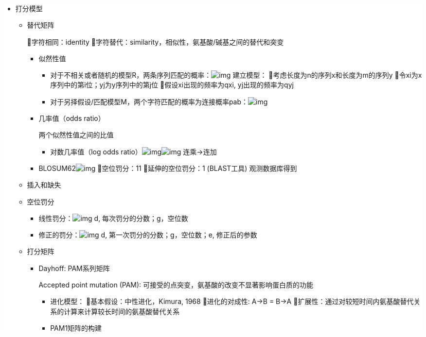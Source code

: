 - 打分模型

  - 替代矩阵

    字符相同：identity
    字符替代：similarity，相似性，氨基酸/碱基之间的替代和突变

    - 似然性值

      - 对于不相关或者随机的模型R，两条序列匹配的概率：![img](https://api2.mubu.com/v3/document_image/ba276dde-9ba7-4d60-a8e7-4e4d5d9052d1-12251550.jpg)
        建立模型：
        ​考虑长度为n的序列x和长度为m的序列y
        令xi为x序列中的第i位；yj为y序列中的第j位
        假设xi出现的频率为qxi, yj出现的频率为qyj

      - 对于另择假设/匹配模型M，两个字符匹配的概率为连接概率pab：![img](https://api2.mubu.com/v3/document_image/5f7d5a1f-975f-4e7c-bee2-c087425cbfca-12251550.jpg)

    - 几率值（odds ratio）

      

      两个似然性值之间的比值

      - 对数几率值（log odds ratio）![img](https://api2.mubu.com/v3/document_image/99ea6286-0d14-4d5a-948b-d56633947eb0-12251550.jpg)![img](https://api2.mubu.com/v3/document_image/bd023dfe-853f-47e4-bfb8-7d15e28dcc89-12251550.jpg)
        连乘->连加

    - BLOSUM62![img](https://api2.mubu.com/v3/document_image/257a5234-8d0e-40d1-83f1-c219d6a4ee5e-12251550.jpg)
      空位罚分：11
      延伸的空位罚分：1 (BLAST工具)
      观测数据库得到

  - 插入和缺失

  - 空位罚分

    - 线性罚分：![img](https://api2.mubu.com/v3/document_image/9919395f-afd7-43df-9bfb-86bec4a8d9a5-12251550.jpg)
      d, 每次罚分的分数；g，空位数

    - 修正的罚分：![img](https://api2.mubu.com/v3/document_image/da06a978-5a54-4127-9eee-d8f7524db3af-12251550.jpg)
      d, 第一次罚分的分数；g，空位数；e, 修正后的参数

  - 打分矩阵

    - Dayhoff: PAM系列矩阵

      Accepted point mutation (PAM): 可接受的点突变，氨基酸的改变不显著影响蛋白质的功能

      - 进化模型：
        基本假设：中性进化，Kimura, 1968
        进化的对成性: A->B = B->A
        扩展性：通过对较短时间内氨基酸替代关系的计算来计算较长时间的氨基酸替代关系

      - PAM1矩阵的构建

